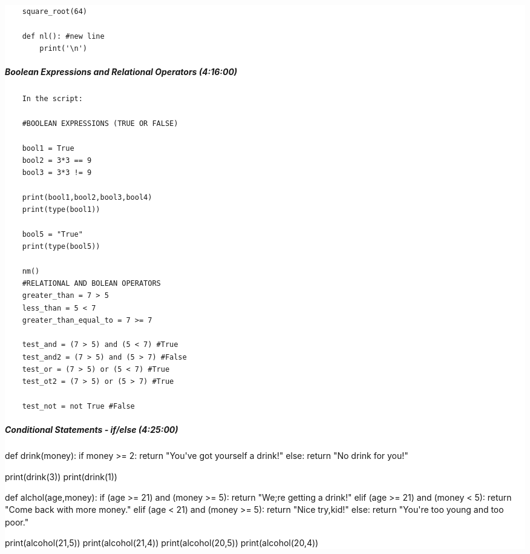         square_root(64)

        def nl(): #new line
            print('\n')

##### Boolean Expressions and Relational Operators (4:16:00)

        
        In the script:

        #BOOLEAN EXPRESSIONS (TRUE OR FALSE)

        bool1 = True
        bool2 = 3*3 == 9
        bool3 = 3*3 != 9

        print(bool1,bool2,bool3,bool4)
        print(type(bool1))

        bool5 = "True"
        print(type(bool5))

        nm()
        #RELATIONAL AND BOLEAN OPERATORS
        greater_than = 7 > 5
        less_than = 5 < 7
        greater_than_equal_to = 7 >= 7

        test_and = (7 > 5) and (5 < 7) #True
        test_and2 = (7 > 5) and (5 > 7) #False
        test_or = (7 > 5) or (5 < 7) #True
        test_ot2 = (7 > 5) or (5 > 7) #True

        test_not = not True #False

##### Conditional Statements - if/else (4:25:00)

def drink(money):
    if money >= 2:
        return "You've got yourself a drink!"
    else:
        return "No drink for you!"

print(drink(3))
print(drink(1))

def alchol(age,money):
    if (age >= 21) and (money >= 5):
        return "We;re getting a drink!"
    elif (age >= 21) and (money < 5):
        return "Come back with more money."
    elif (age < 21) and (money >= 5):
        return "Nice try,kid!"
    else:
        return "You're too young and too poor."
    
print(alcohol(21,5))
print(alcohol(21,4))
print(alcohol(20,5))
print(alcohol(20,4))

